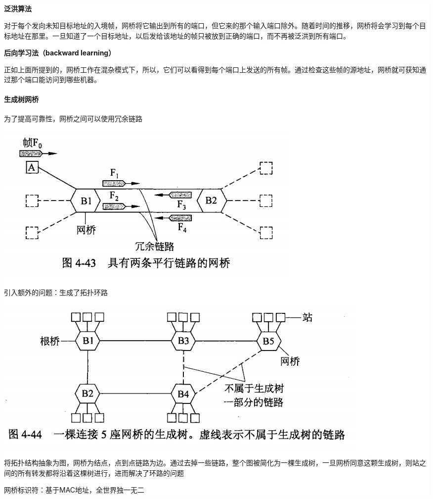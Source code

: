 

**泛洪算法**

对于每个发向未知目标地址的入境帧，网桥将它输出到所有的端口，但它来的那个输入端口除外。随着时间的推移，网桥将会学习到每个目标地址在那里。一旦知道了一个目标地址，以后发给该地址的帧只被放到正确的端口，而不再被泛洪到所有端口。

**后向学习法（backward learning）**

正如上面所提到的，网桥工作在混杂模式下，所以，它们可以看得到每个端口上发送的所有帧。通过检查这些帧的源地址，网桥就可获知通过那个端口能访问到哪些机器。

#### 生成树网桥

为了提高可靠性，网桥之间可以使用冗余链路

![](image/%E8%AE%A1%E7%AE%97%E6%9C%BA%E7%BD%91%E7%BB%9C/%E5%86%97%E4%BD%99%E9%93%BE%E8%B7%AF%E7%BD%91%E6%A1%A5.png)

引入额外的问题：生成了拓扑环路

![](image/%E8%AE%A1%E7%AE%97%E6%9C%BA%E7%BD%91%E7%BB%9C/%E7%94%9F%E6%88%90%E6%A0%91.png)

 将拓扑结构抽象为图，网桥为结点，点到点链路为边。通过去掉一些链路，整个图被简化为一棵生成树，一旦网桥同意这颗生成树，则站之间的所有转发都将沿着这棵树进行，进而解决了环路的问题



网桥标识符：基于MAC地址，全世界独一无二
